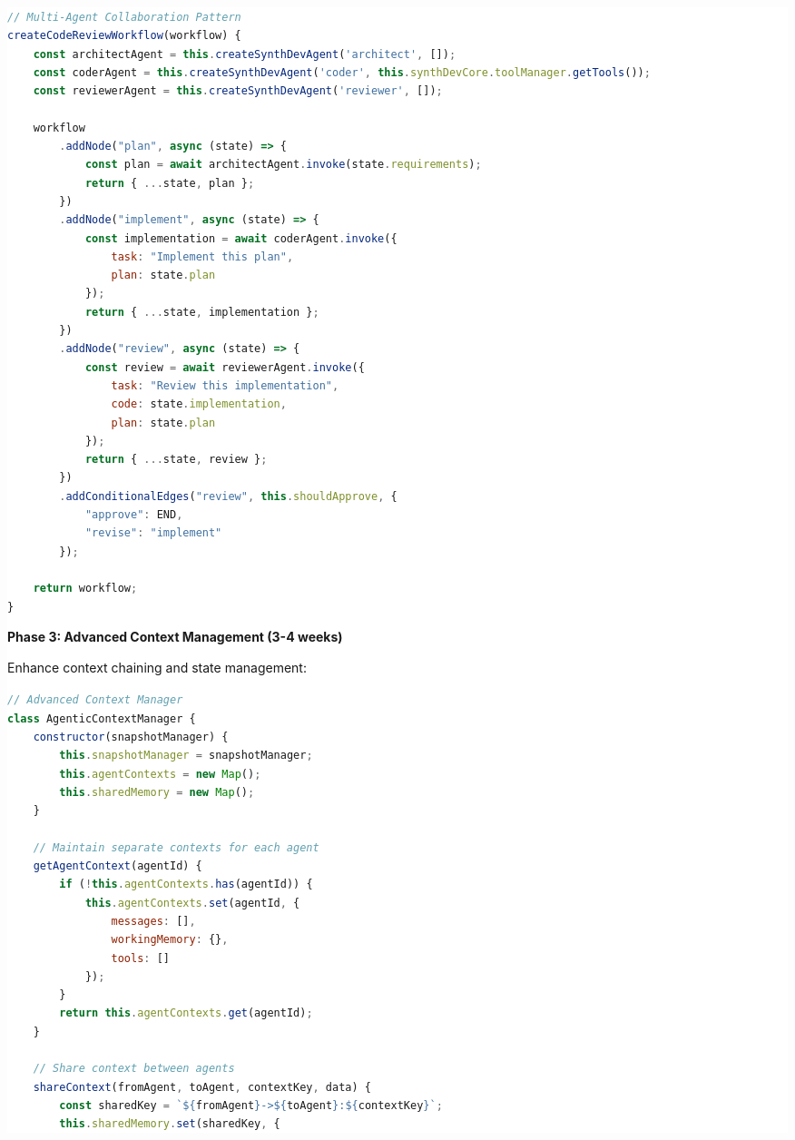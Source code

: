 ```javascript
// Multi-Agent Collaboration Pattern
createCodeReviewWorkflow(workflow) {
    const architectAgent = this.createSynthDevAgent('architect', []);
    const coderAgent = this.createSynthDevAgent('coder', this.synthDevCore.toolManager.getTools());
    const reviewerAgent = this.createSynthDevAgent('reviewer', []);

    workflow
        .addNode("plan", async (state) => {
            const plan = await architectAgent.invoke(state.requirements);
            return { ...state, plan };
        })
        .addNode("implement", async (state) => {
            const implementation = await coderAgent.invoke({
                task: "Implement this plan",
                plan: state.plan
            });
            return { ...state, implementation };
        })
        .addNode("review", async (state) => {
            const review = await reviewerAgent.invoke({
                task: "Review this implementation",
                code: state.implementation,
                plan: state.plan
            });
            return { ...state, review };
        })
        .addConditionalEdges("review", this.shouldApprove, {
            "approve": END,
            "revise": "implement"
        });

    return workflow;
}
```

**Phase 3: Advanced Context Management (3-4 weeks)**

Enhance context chaining and state management:

```javascript
// Advanced Context Manager
class AgenticContextManager {
    constructor(snapshotManager) {
        this.snapshotManager = snapshotManager;
        this.agentContexts = new Map();
        this.sharedMemory = new Map();
    }

    // Maintain separate contexts for each agent
    getAgentContext(agentId) {
        if (!this.agentContexts.has(agentId)) {
            this.agentContexts.set(agentId, {
                messages: [],
                workingMemory: {},
                tools: []
            });
        }
        return this.agentContexts.get(agentId);
    }

    // Share context between agents
    shareContext(fromAgent, toAgent, contextKey, data) {
        const sharedKey = `${fromAgent}->${toAgent}:${contextKey}`;
        this.sharedMemory.set(sharedKey, {
```